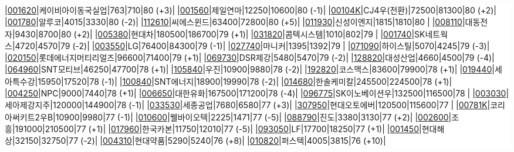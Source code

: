 |[001620](https://finance.daum.net/quotes/A001620)|케이비아이동국실업|763|710|80 (+3)|
|[001560](https://finance.daum.net/quotes/A001560)|제일연마|12250|10600|80 (-1)|
|[00104K](https://finance.daum.net/quotes/A00104K)|CJ4우(전환)|72500|81300|80 (+2)|
|[001780](https://finance.daum.net/quotes/A001780)|알루코|4015|3330|80 (-2)|
|[112610](https://finance.daum.net/quotes/A112610)|씨에스윈드|63400|72800|80 (+5)|
|[011930](https://finance.daum.net/quotes/A011930)|신성이엔지|1815|1810|80 |
|[008110](https://finance.daum.net/quotes/A008110)|대동전자|9430|8700|80 (+2)|
|[005380](https://finance.daum.net/quotes/A005380)|현대차|180500|186700|79 (+1)|
|[031820](https://finance.daum.net/quotes/A031820)|콤텍시스템|1010|802|79 |
|[001740](https://finance.daum.net/quotes/A001740)|SK네트웍스|4720|4570|79 (-2)|
|[003550](https://finance.daum.net/quotes/A003550)|LG|76400|84300|79 (-1)|
|[027740](https://finance.daum.net/quotes/A027740)|마니커|1395|1392|79 |
|[071090](https://finance.daum.net/quotes/A071090)|하이스틸|5070|4245|79 (-3)|
|[020150](https://finance.daum.net/quotes/A020150)|롯데에너지머티리얼즈|96600|71400|79 (+1)|
|[069730](https://finance.daum.net/quotes/A069730)|DSR제강|5480|5470|79 (-2)|
|[128820](https://finance.daum.net/quotes/A128820)|대성산업|4660|4500|79 (-4)|
|[064960](https://finance.daum.net/quotes/A064960)|SNT모티브|46250|47700|78 (+1)|
|[105840](https://finance.daum.net/quotes/A105840)|우진|10900|9880|78 (-2)|
|[192820](https://finance.daum.net/quotes/A192820)|코스맥스|83600|79900|78 (+1)|
|[019440](https://finance.daum.net/quotes/A019440)|세아특수강|15950|17520|78 (-1)|
|[100840](https://finance.daum.net/quotes/A100840)|SNT에너지|18900|19990|78 (-2)|
|[014680](https://finance.daum.net/quotes/A014680)|한솔케미칼|245500|224500|78 (+1)|
|[004250](https://finance.daum.net/quotes/A004250)|NPC|9000|7440|78 (+1)|
|[006650](https://finance.daum.net/quotes/A006650)|대한유화|167500|171200|78 (-4)|
|[096775](https://finance.daum.net/quotes/A096775)|SK이노베이션우|132500|116500|78 |
|[003030](https://finance.daum.net/quotes/A003030)|세아제강지주|120000|144900|78 (-1)|
|[033530](https://finance.daum.net/quotes/A033530)|세종공업|7680|6580|77 (+3)|
|[307950](https://finance.daum.net/quotes/A307950)|현대오토에버|120500|115600|77 |
|[00781K](https://finance.daum.net/quotes/A00781K)|코리아써키트2우B|10900|9980|77 (-1)|
|[010600](https://finance.daum.net/quotes/A010600)|웰바이오텍|2225|1471|77 (-5)|
|[088790](https://finance.daum.net/quotes/A088790)|진도|3380|3130|77 (+2)|
|[002600](https://finance.daum.net/quotes/A002600)|조흥|191000|210500|77 (+1)|
|[017960](https://finance.daum.net/quotes/A017960)|한국카본|11750|12010|77 (-5)|
|[093050](https://finance.daum.net/quotes/A093050)|LF|17700|18250|77 (+1)|
|[001450](https://finance.daum.net/quotes/A001450)|현대해상|32150|32750|77 (-2)|
|[004310](https://finance.daum.net/quotes/A004310)|현대약품|5290|5240|76 (+8)|
|[010820](https://finance.daum.net/quotes/A010820)|퍼스텍|4005|3815|76 (+10)|